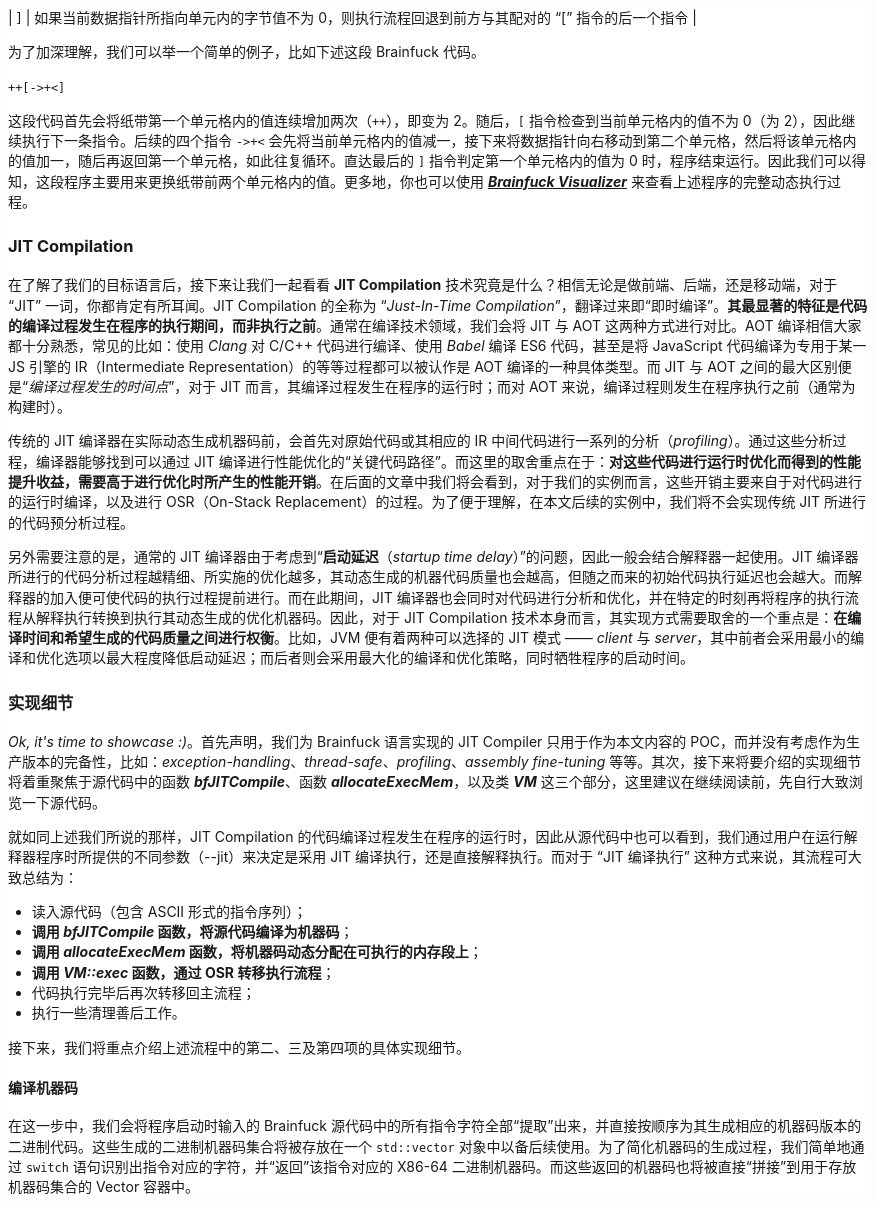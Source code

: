 |  ]  | 如果当前数据指针所指向单元内的字节值不为 0，则执行流程回退到前方与其配对的 “[” 指令的后一个指令 |


为了加深理解，我们可以举一个简单的例子，比如下述这段 Brainfuck 代码。

```brainfuck
++[->+<]
```

这段代码首先会将纸带第一个单元格内的值连续增加两次（`++`），即变为 2。随后，`[` 指令检查到当前单元格内的值不为 0（为 2），因此继续执行下一条指令。后续的四个指令 `->+<` 会先将当前单元格内的值减一，接下来将数据指针向右移动到第二个单元格，然后将该单元格内的值加一，随后再返回第一个单元格，如此往复循环。直达最后的 `]` 指令判定第一个单元格内的值为 0 时，程序结束运行。因此我们可以得知，这段程序主要用来更换纸带前两个单元格内的值。更多地，你也可以使用 <u>***[Brainfuck Visualizer](https://fatiherikli.github.io/brainfuck-visualizer)***</u> 来查看上述程序的完整动态执行过程。

### JIT Compilation

在了解了我们的目标语言后，接下来让我们一起看看 **JIT Compilation** 技术究竟是什么？相信无论是做前端、后端，还是移动端，对于 “JIT” 一词，你都肯定有所耳闻。JIT Compilation 的全称为 “*Just-In-Time Compilation*”，翻译过来即“即时编译”。**其最显著的特征是代码的编译过程发生在程序的执行期间，而非执行之前**。通常在编译技术领域，我们会将 JIT 与 AOT 这两种方式进行对比。AOT 编译相信大家都十分熟悉，常见的比如：使用 *Clang* 对 C/C++ 代码进行编译、使用 *Babel* 编译 ES6 代码，甚至是将 JavaScript 代码编译为专用于某一 JS 引擎的 IR（Intermediate Representation）的等等过程都可以被认作是 AOT 编译的一种具体类型。而 JIT 与 AOT 之间的最大区别便是“*编译过程发生的时间点*”，对于 JIT 而言，其编译过程发生在程序的运行时；而对 AOT 来说，编译过程则发生在程序执行之前（通常为构建时）。

传统的 JIT 编译器在实际动态生成机器码前，会首先对原始代码或其相应的 IR 中间代码进行一系列的分析（*profiling*）。通过这些分析过程，编译器能够找到可以通过 JIT 编译进行性能优化的“关键代码路径”。而这里的取舍重点在于：**对这些代码进行运行时优化而得到的性能提升收益，需要高于进行优化时所产生的性能开销**。在后面的文章中我们将会看到，对于我们的实例而言，这些开销主要来自于对代码进行的运行时编译，以及进行 OSR（On-Stack Replacement）的过程。为了便于理解，在本文后续的实例中，我们将不会实现传统 JIT 所进行的代码预分析过程。

另外需要注意的是，通常的 JIT 编译器由于考虑到“**启动延迟**（*startup time delay*）”的问题，因此一般会结合解释器一起使用。JIT 编译器所进行的代码分析过程越精细、所实施的优化越多，其动态生成的机器代码质量也会越高，但随之而来的初始代码执行延迟也会越大。而解释器的加入便可使代码的执行过程提前进行。而在此期间，JIT 编译器也会同时对代码进行分析和优化，并在特定的时刻再将程序的执行流程从解释执行转换到执行其动态生成的优化机器码。因此，对于 JIT Compilation 技术本身而言，其实现方式需要取舍的一个重点是：**在编译时间和希望生成的代码质量之间进行权衡**。比如，JVM 便有着两种可以选择的 JIT 模式 —— *client* 与 *server*，其中前者会采用最小的编译和优化选项以最大程度降低启动延迟；而后者则会采用最大化的编译和优化策略，同时牺牲程序的启动时间。

### 实现细节

*Ok, it's time to showcase :)*。首先声明，我们为 Brainfuck 语言实现的 JIT Compiler 只用于作为本文内容的 POC，而并没有考虑作为生产版本的完备性，比如：*exception-handling*、*thread-safe*、*profiling*、*assembly fine-tuning* 等等。其次，接下来将要介绍的实现细节将着重聚焦于源代码中的函数 ***bfJITCompile***、函数 ***allocateExecMem***，以及类 ***VM*** 这三个部分，这里建议在继续阅读前，先自行大致浏览一下源代码。

就如同上述我们所说的那样，JIT Compilation 的代码编译过程发生在程序的运行时，因此从源代码中也可以看到，我们通过用户在运行解释器程序时所提供的不同参数（--jit）来决定是采用 JIT 编译执行，还是直接解释执行。而对于 “JIT 编译执行” 这种方式来说，其流程可大致总结为：

* 读入源代码（包含 ASCII 形式的指令序列）；
* **调用 *bfJITCompile* 函数，将源代码编译为机器码**；
* **调用 *allocateExecMem* 函数，将机器码动态分配在可执行的内存段上**；
* **调用 *VM::exec* 函数，通过 OSR 转移执行流程**；
* 代码执行完毕后再次转移回主流程；
* 执行一些清理善后工作。

接下来，我们将重点介绍上述流程中的第二、三及第四项的具体实现细节。

#### 编译机器码

在这一步中，我们会将程序启动时输入的 Brainfuck 源代码中的所有指令字符全部“提取”出来，并直接按顺序为其生成相应的机器码版本的二进制代码。这些生成的二进制机器码集合将被存放在一个 `std::vector` 对象中以备后续使用。为了简化机器码的生成过程，我们简单地通过 `switch` 语句识别出指令对应的字符，并“返回”该指令对应的 X86-64 二进制机器码。而这些返回的机器码也将被直接“拼接”到用于存放机器码集合的 Vector 容器中。
